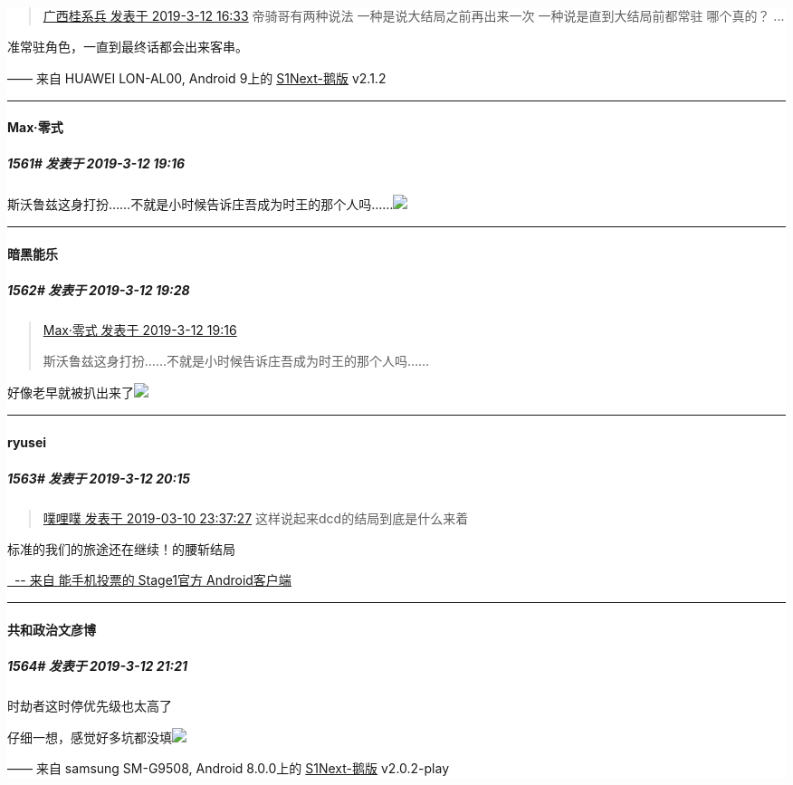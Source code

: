 
<blockquote><a href="httphttps://bbs.saraba1st.com/2b/forum.php?mod=redirect&amp;goto=findpost&amp;pid=42881356&amp;ptid=1725754" target="_blank">广西桂系兵 发表于 2019-3-12 16:33</a>
帝骑哥有两种说法 一种是说大结局之前再出来一次 一种说是直到大结局前都常驻 哪个真的？ ...</blockquote>
准常驻角色，一直到最终话都会出来客串。

—— 来自 HUAWEI LON-AL00, Android 9上的 [S1Next-鹅版](https://github.com/ykrank/S1-Next/releases) v2.1.2


-----

####  Max·零式  
##### 1561#       发表于 2019-3-12 19:16


斯沃鲁兹这身打扮……不就是小时候告诉庄吾成为时王的那个人吗……<img src="https://static.saraba1st.com/image/smiley/face2017/067.png" referrerpolicy="no-referrer">


-----

####  暗黑能乐  
##### 1562#       发表于 2019-3-12 19:28


<blockquote><a href="httphttps://bbs.saraba1st.com/2b/forum.php?mod=redirect&amp;goto=findpost&amp;pid=42883023&amp;ptid=1725754" target="_blank">Max·零式 发表于 2019-3-12 19:16</a>

斯沃鲁兹这身打扮……不就是小时候告诉庄吾成为时王的那个人吗……</blockquote>
好像老早就被扒出来了<img src="https://static.saraba1st.com/image/smiley/face2017/068.png" referrerpolicy="no-referrer">


-----

####  ryusei  
##### 1563#       发表于 2019-3-12 20:15


<blockquote><a href="httphttps://bbs.saraba1st.com/2b/forum.php?mod=redirect&amp;goto=findpost&amp;pid=42861612&amp;ptid=1725754" target="_blank">噗哩噗 发表于 2019-03-10 23:37:27</a>
这样说起来dcd的结局到底是什么来着</blockquote>标准的我们的旅途还在继续！的腰斩结局

[  -- 来自 能手机投票的 Stage1官方 Android客户端](https://www.coolapk.com/apk/140634)


-----

####  共和政治文彦博  
##### 1564#       发表于 2019-3-12 21:21


时劫者这时停优先级也太高了

仔细一想，感觉好多坑都没填<img src="https://static.saraba1st.com/image/smiley/face2017/016.png" referrerpolicy="no-referrer">

—— 来自 samsung SM-G9508, Android 8.0.0上的 [S1Next-鹅版](https://github.com/ykrank/S1-Next/releases) v2.0.2-play

